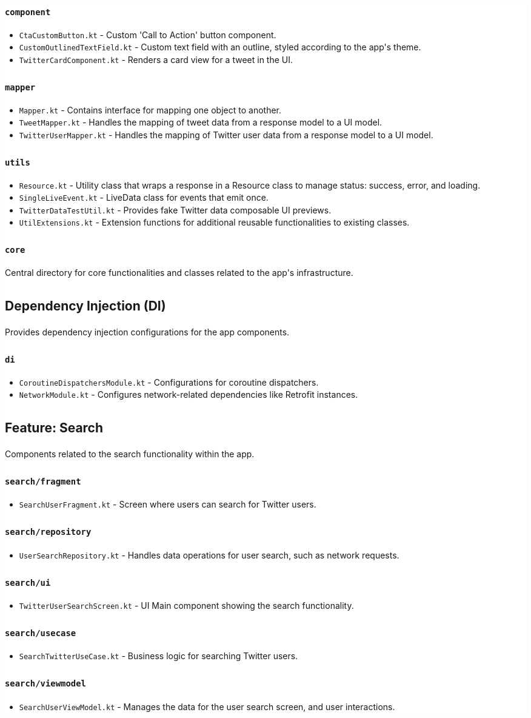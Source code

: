 ### `component`
- `CtaCustomButton.kt` - Custom 'Call to Action' button component.
- `CustomOutlinedTextField.kt` - Custom text field with an outline, styled according to the app's theme.
- `TwitterCardComponent.kt` - Renders a card view for a tweet in the UI.

### `mapper`
- `Mapper.kt` - Contains interface for mapping one object to another.
- `TweetMapper.kt` - Handles the mapping of tweet data from a response model to a UI model.
- `TwitterUserMapper.kt` - Handles the mapping of Twitter user data from a response model to a UI model.

### `utils`
- `Resource.kt` - Utility class that wraps a response in a Resource class to manage status: success, error, and loading.
- `SingleLiveEvent.kt` - LiveData class for events that emit once.
- `TwitterDataTestUtil.kt` - Provides fake Twitter data composable UI previews.
- `UtilExtensions.kt` - Extension functions for additional reusable functionalities to existing classes.

### `core`
Central directory for core functionalities and classes related to the app's infrastructure.

## Dependency Injection (DI)
Provides dependency injection configurations for the app components.

### `di`
- `CoroutineDispatchersModule.kt` - Configurations for coroutine dispatchers.
- `NetworkModule.kt` - Configures network-related dependencies like Retrofit instances.

## Feature: Search
Components related to the search functionality within the app.

### `search/fragment`
- `SearchUserFragment.kt` - Screen where users can search for Twitter users.

### `search/repository`
- `UserSearchRepository.kt` - Handles data operations for user search, such as network requests.

### `search/ui`
- `TwitterUserSearchScreen.kt` - UI Main component showing the search functionality.

### `search/usecase`
- `SearchTwitterUseCase.kt` - Business logic for searching Twitter users.

### `search/viewmodel`
- `SearchUserViewModel.kt` - Manages the data for the user search screen, and user interactions.
